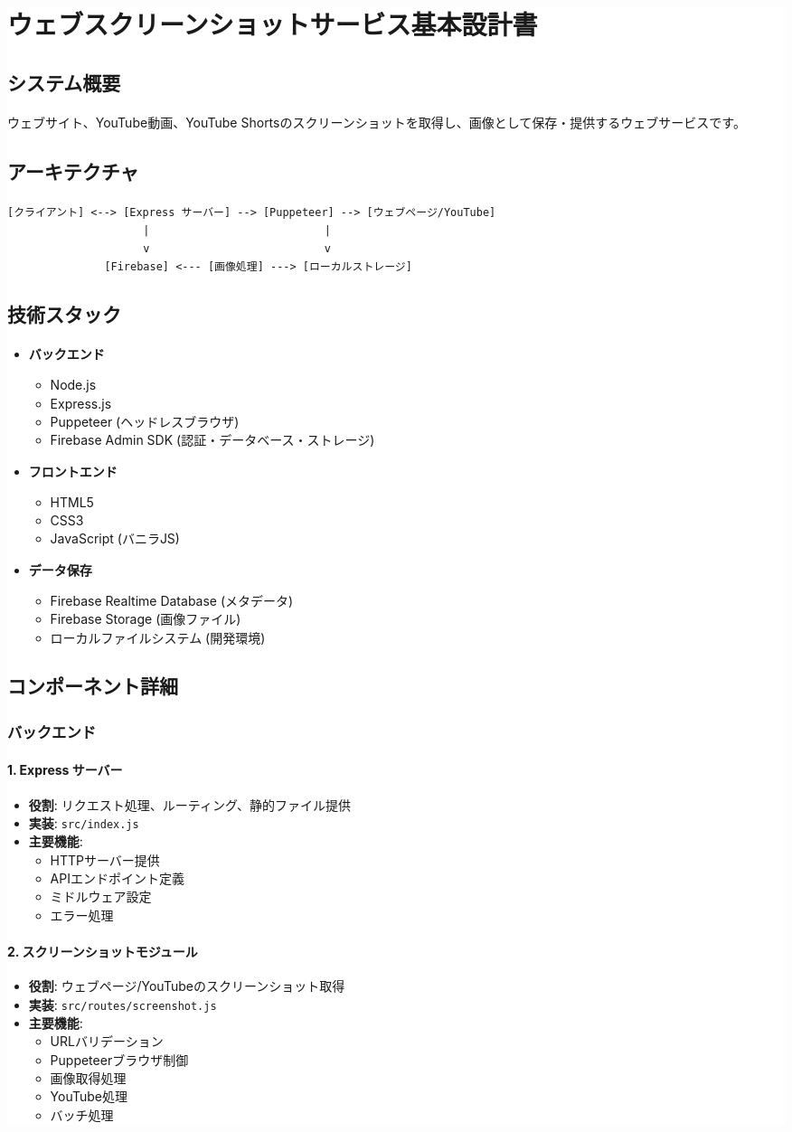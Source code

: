 # ウェブスクリーンショットサービス基本設計書

## システム概要

ウェブサイト、YouTube動画、YouTube Shortsのスクリーンショットを取得し、画像として保存・提供するウェブサービスです。

## アーキテクチャ

```
[クライアント] <--> [Express サーバー] --> [Puppeteer] --> [ウェブページ/YouTube]
                     |                           |
                     v                           v
               [Firebase] <--- [画像処理] ---> [ローカルストレージ]
```

## 技術スタック

- **バックエンド**
  - Node.js
  - Express.js
  - Puppeteer (ヘッドレスブラウザ)
  - Firebase Admin SDK (認証・データベース・ストレージ)

- **フロントエンド**
  - HTML5
  - CSS3
  - JavaScript (バニラJS)

- **データ保存**
  - Firebase Realtime Database (メタデータ)
  - Firebase Storage (画像ファイル)
  - ローカルファイルシステム (開発環境)

## コンポーネント詳細

### バックエンド

#### 1. Express サーバー

- **役割**: リクエスト処理、ルーティング、静的ファイル提供
- **実装**: `src/index.js`
- **主要機能**:
  - HTTPサーバー提供
  - APIエンドポイント定義
  - ミドルウェア設定
  - エラー処理

#### 2. スクリーンショットモジュール

- **役割**: ウェブページ/YouTubeのスクリーンショット取得
- **実装**: `src/routes/screenshot.js`
- **主要機能**:
  - URLバリデーション
  - Puppeteerブラウザ制御
  - 画像取得処理
  - YouTube処理
  - バッチ処理
